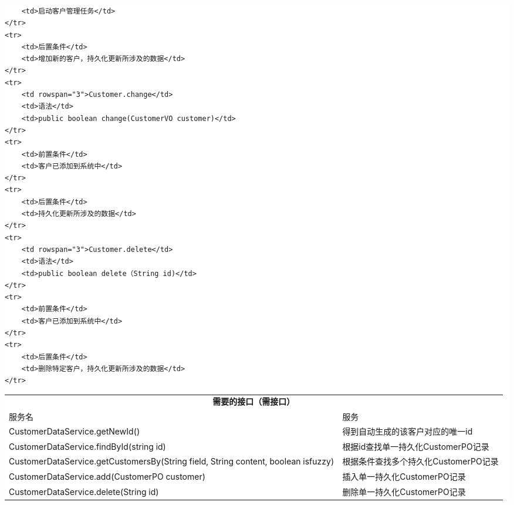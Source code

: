         <td>启动客户管理任务</td>
    </tr>
    <tr>
        <td>后置条件</td>
        <td>增加新的客户，持久化更新所涉及的数据</td>
    </tr>
    <tr>
        <td rowspan="3">Customer.change</td>
        <td>语法</td>
        <td>public boolean change(CustomerVO customer)</td>
    </tr>
    <tr>
        <td>前置条件</td>
        <td>客户已添加到系统中</td>
    </tr>
    <tr>
        <td>后置条件</td>
        <td>持久化更新所涉及的数据</td>
    </tr>
    <tr>
        <td rowspan="3">Customer.delete</td>
        <td>语法</td>
        <td>public boolean delete（String id)</td>
    </tr>
    <tr>
        <td>前置条件</td>
        <td>客户已添加到系统中</td>
    </tr>
    <tr>
        <td>后置条件</td>
        <td>删除特定客户，持久化更新所涉及的数据</td>
    </tr>
</table>

<table>
    <tr>
        <td colspan="2"><strong><div class="text" style=" text-align:center;">需要的接口（需接口）</div></strong></td>
    </tr>
    <tr>
        <td>服务名</td>
        <td>服务</td>
    </tr>
    <tr>
        <td>CustomerDataService.getNewId()</td>
        <td>得到自动生成的该客户对应的唯一id</td>
    </tr>
    <tr>
        <td>CustomerDataService.findById(string id)</td>
        <td>根据id查找单一持久化CustomerPO记录</td>
    </tr>
    <tr>
        <td>CustomerDataService.getCustomersBy(String field, String content, boolean isfuzzy)</td>
        <td>根据条件查找多个持久化CustomerPO记录</td>
    </tr>
     <tr>
        <td>CustomerDataService.add(CustomerPO customer)</td>
        <td>插入单一持久化CustomerPO记录</td>
    </tr>
     <tr>
        <td>CustomerDataService.delete(String id)</td>
        <td>删除单一持久化CustomerPO记录</td>
    </tr>
    <tr>
